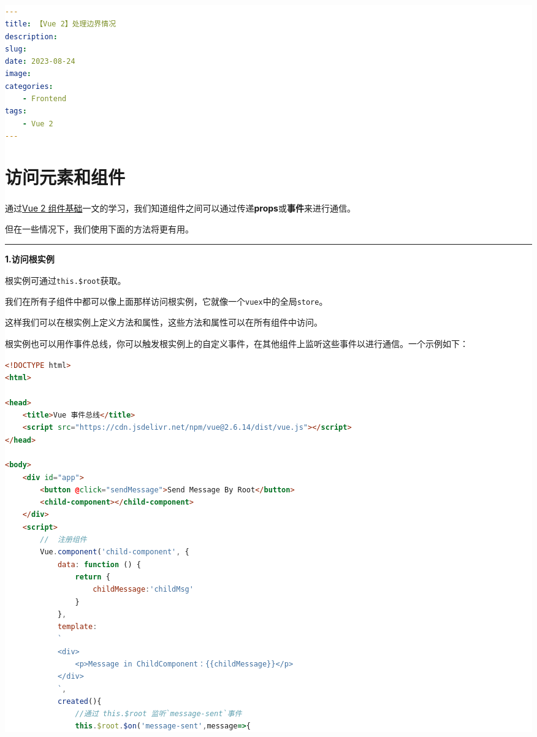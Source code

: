 ```yaml
---
title: 【Vue 2】处理边界情况
description: 
slug: 
date: 2023-08-24
image: 
categories:
    - Frontend
tags:
    - Vue 2
---
```


# 访问元素和组件

通过[Vue 2 组件基础](https://blog.csdn.net/2201_75288929/article/details/132277897?ops_request_misc=&request_id=7e17991ac25a490c92197e690ca26f04&biz_id=&utm_medium=distribute.pc_search_result.none-task-blog-2~blog~koosearch~default-3-132277897-null-null.268^v1^control&utm_term=vue%202&spm=1018.2226.3001.4450)一文的学习，我们知道组件之间可以通过传递**props**或**事件**来进行通信。

但在一些情况下，我们使用下面的方法将更有用。

---

**1.访问根实例**

根实例可通过`this.$root`获取。

我们在所有子组件中都可以像上面那样访问根实例，它就像一个`vuex`中的全局`store`。

这样我们可以在根实例上定义方法和属性，这些方法和属性可以在所有组件中访问。

根实例也可以用作事件总线，你可以触发根实例上的自定义事件，在其他组件上监听这些事件以进行通信。一个示例如下：

```html
<!DOCTYPE html>
<html>

<head>
    <title>Vue 事件总线</title>
    <script src="https://cdn.jsdelivr.net/npm/vue@2.6.14/dist/vue.js"></script>
</head>

<body>
    <div id="app">
        <button @click="sendMessage">Send Message By Root</button>
        <child-component></child-component>
    </div>
    <script>
        //  注册组件
        Vue.component('child-component', {
            data: function () {
                return {
                    childMessage:'childMsg'
                }
            },
            template: 
            `
            <div>
                <p>Message in ChildComponent：{{childMessage}}</p>
            </div>
            `,
            created(){
                //通过 this.$root 监听`message-sent`事件
                this.$root.$on('message-sent',message=>{
```